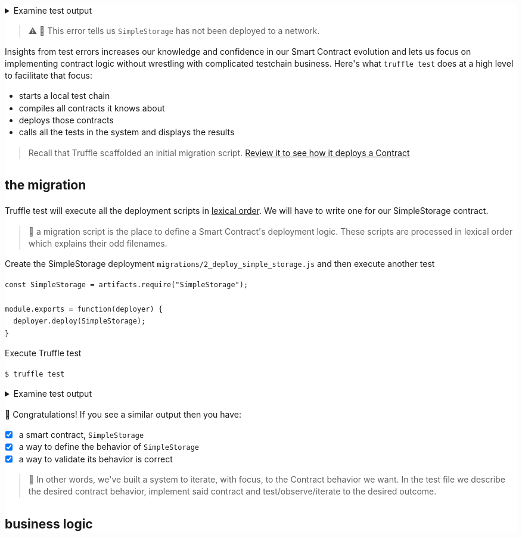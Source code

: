 <details><summary>Examine test output</summary></details>

> :warning: :information_desk_person: This error tells us `SimpleStorage` has
> not been deployed to a network.

Insights from test errors increases our knowledge and confidence in our Smart
Contract evolution and lets us focus on implementing contract logic without
wrestling with complicated testchain business.  Here's what `truffle test` does
at a high level to facilitate that focus:
  - starts a local test chain
  - compiles all contracts it knows about
  - deploys those contracts
  - calls all the tests in the system and displays the results

> Recall that Truffle scaffolded an initial migration script.
> [Review it to see how it deploys a Contract](./migrations/1_initial_migration.js)

## the migration

Truffle test will execute all the deployment scripts in [lexical order](https://en.wikipedia.org/wiki/Lexicographic_order#:~:text=In%20mathematics%2C%20the%20lexicographic%20or,order%20of%20their%20component%20letters.).  We will have to write one for our SimpleStorage contract.

> :information_desk_person: a migration script is the place to define a Smart Contract's deployment
> logic. These scripts are processed in lexical order which explains their odd
> filenames.

Create the SimpleStorage deployment `migrations/2_deploy_simple_storage.js`
and then execute another test

``` Solidity
const SimpleStorage = artifacts.require("SimpleStorage");

module.exports = function(deployer) {
  deployer.deploy(SimpleStorage);
}
```

Execute Truffle test

``` sh
$ truffle test
```

<details><summary>Examine test output</summary></details>

:tada: Congratulations! If you see a similar output then you have:
  - [x] a smart contract, `SimpleStorage`
  - [x] a way to define the behavior of `SimpleStorage`
  - [x] a way to validate its behavior is correct

> :information_desk_person: In other words, we've built a system to iterate,
> with focus, to the Contract behavior we want. In the test file we describe
> the desired contract behavior, implement said contract and
> test/observe/iterate to the desired outcome.

## business logic
